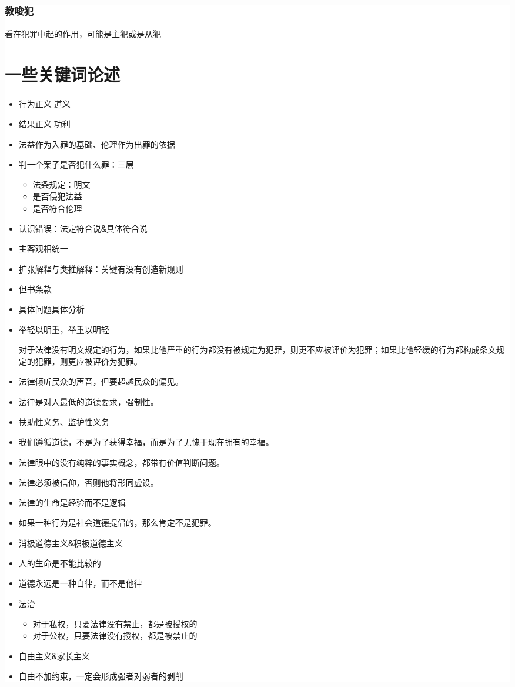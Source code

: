 ### 教唆犯
看在犯罪中起的作用，可能是主犯或是从犯



# 一些关键词论述

- 行为正义  道义

- 结果正义  功利

- 法益作为入罪的基础、伦理作为出罪的依据

- 判一个案子是否犯什么罪：三层
  - 法条规定：明文
  - 是否侵犯法益
  - 是否符合伦理

- 认识错误：法定符合说&具体符合说 

- 主客观相统一

- 扩张解释与类推解释：关键有没有创造新规则

- 但书条款

- 具体问题具体分析

- 举轻以明重，举重以明轻
  
  对于法律没有明文规定的行为，如果比他严重的行为都没有被规定为犯罪，则更不应被评价为犯罪；如果比他轻缓的行为都构成条文规定的犯罪，则更应被评价为犯罪。

- 法律倾听民众的声音，但要超越民众的偏见。

- 法律是对人最低的道德要求，强制性。

- 扶助性义务、监护性义务

- 我们遵循道德，不是为了获得幸福，而是为了无愧于现在拥有的幸福。

- 法律眼中的没有纯粹的事实概念，都带有价值判断问题。

- 法律必须被信仰，否则他将形同虚设。

- 法律的生命是经验而不是逻辑

- 如果一种行为是社会道德提倡的，那么肯定不是犯罪。

- 消极道德主义&积极道德主义

- 人的生命是不能比较的

- 道德永远是一种自律，而不是他律

- 法治
  - 对于私权，只要法律没有禁止，都是被授权的
  - 对于公权，只要法律没有授权，都是被禁止的

- 自由主义&家长主义

- 自由不加约束，一定会形成强者对弱者的剥削
